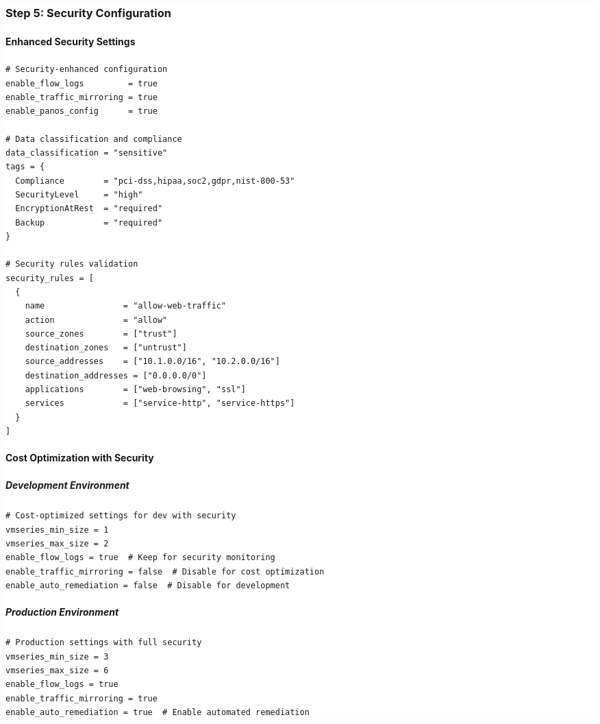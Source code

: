 ### Step 5: Security Configuration

#### Enhanced Security Settings
```hcl
# Security-enhanced configuration
enable_flow_logs         = true
enable_traffic_mirroring = true
enable_panos_config      = true

# Data classification and compliance
data_classification = "sensitive"
tags = {
  Compliance        = "pci-dss,hipaa,soc2,gdpr,nist-800-53"
  SecurityLevel     = "high"
  EncryptionAtRest  = "required"
  Backup            = "required"
}

# Security rules validation
security_rules = [
  {
    name                = "allow-web-traffic"
    action              = "allow"
    source_zones        = ["trust"]
    destination_zones   = ["untrust"]
    source_addresses    = ["10.1.0.0/16", "10.2.0.0/16"]
    destination_addresses = ["0.0.0.0/0"]
    applications        = ["web-browsing", "ssl"]
    services            = ["service-http", "service-https"]
  }
]
```

#### Cost Optimization with Security

##### Development Environment
```hcl
# Cost-optimized settings for dev with security
vmseries_min_size = 1
vmseries_max_size = 2
enable_flow_logs = true  # Keep for security monitoring
enable_traffic_mirroring = false  # Disable for cost optimization
enable_auto_remediation = false  # Disable for development
```

##### Production Environment
```hcl
# Production settings with full security
vmseries_min_size = 3
vmseries_max_size = 6
enable_flow_logs = true
enable_traffic_mirroring = true
enable_auto_remediation = true  # Enable automated remediation
```
